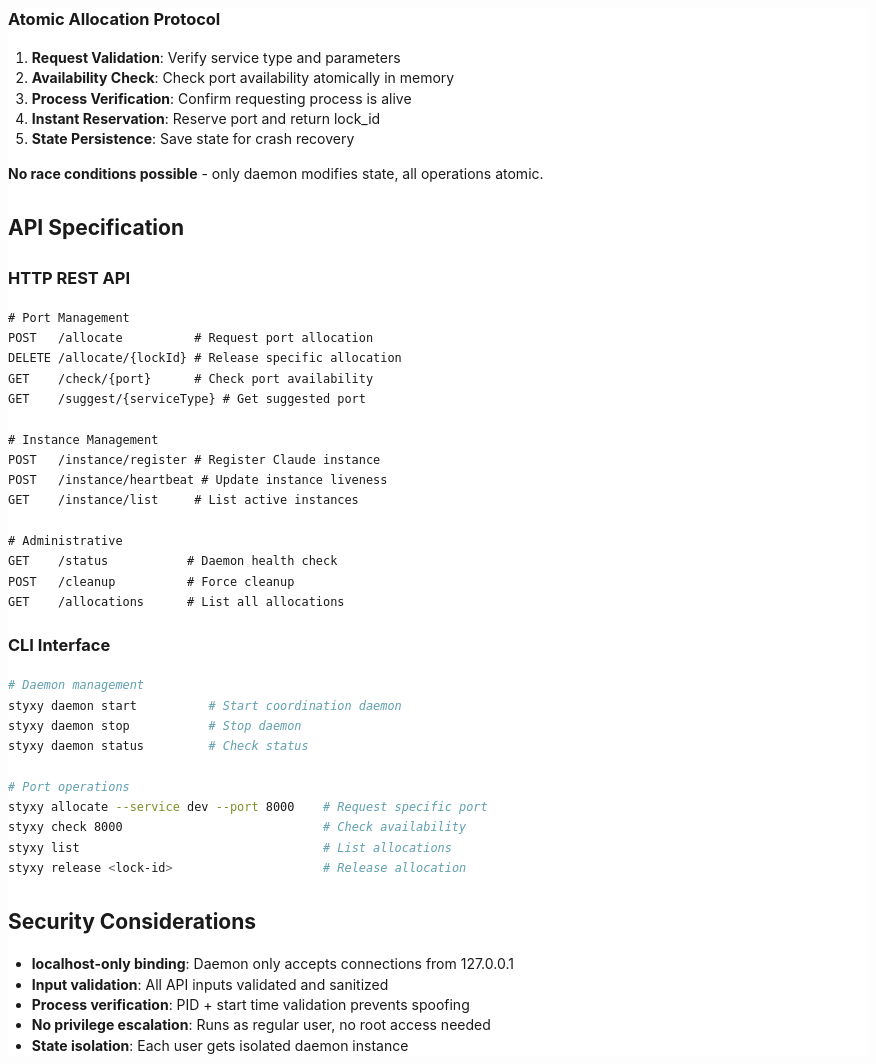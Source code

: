 ### Atomic Allocation Protocol

1. **Request Validation**: Verify service type and parameters
2. **Availability Check**: Check port availability atomically in memory
3. **Process Verification**: Confirm requesting process is alive
4. **Instant Reservation**: Reserve port and return lock_id
5. **State Persistence**: Save state for crash recovery

**No race conditions possible** - only daemon modifies state, all operations atomic.

## API Specification

### HTTP REST API

```
# Port Management
POST   /allocate          # Request port allocation  
DELETE /allocate/{lockId} # Release specific allocation
GET    /check/{port}      # Check port availability
GET    /suggest/{serviceType} # Get suggested port

# Instance Management
POST   /instance/register # Register Claude instance
POST   /instance/heartbeat # Update instance liveness  
GET    /instance/list     # List active instances

# Administrative  
GET    /status           # Daemon health check
POST   /cleanup          # Force cleanup
GET    /allocations      # List all allocations
```

### CLI Interface

```bash
# Daemon management
styxy daemon start          # Start coordination daemon
styxy daemon stop           # Stop daemon
styxy daemon status         # Check status

# Port operations
styxy allocate --service dev --port 8000    # Request specific port
styxy check 8000                            # Check availability
styxy list                                  # List allocations
styxy release <lock-id>                     # Release allocation
```

## Security Considerations

- **localhost-only binding**: Daemon only accepts connections from 127.0.0.1
- **Input validation**: All API inputs validated and sanitized
- **Process verification**: PID + start time validation prevents spoofing
- **No privilege escalation**: Runs as regular user, no root access needed
- **State isolation**: Each user gets isolated daemon instance
